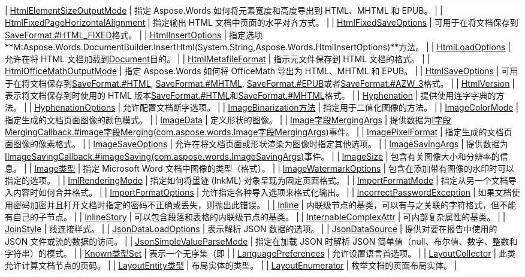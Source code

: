 | [HtmlElementSizeOutputMode](../com.aspose.words/htmlelementsizeoutputmode) | 指定 Aspose.Words 如何将元素宽度和高度导出到 HTML、MHTML 和 EPUB。 |
| [HtmlFixedPageHorizontalAlignment](../com.aspose.words/htmlfixedpagehorizontalalignment) | 指定输出 HTML 文档中页面的水平对齐方式。 |
| [HtmlFixedSaveOptions](../com.aspose.words/htmlfixedsaveoptions) | 可用于在将文档保存到[SaveFormat.\#HTML\_FIXED](../com.aspose.words/saveformat\#HTML-FIXED)格式。 |
| [HtmlInsertOptions](../com.aspose.words/htmlinsertoptions) | 指定选项**M:Aspose.Words.DocumentBuilder.InsertHtml(System.String,Aspose.Words.HtmlInsertOptions)**方法。 |
| [HtmlLoadOptions](../com.aspose.words/htmlloadoptions) | 允许在将 HTML 文档加载到[Document](../com.aspose.words/document)目的。 |
| [HtmlMetafileFormat](../com.aspose.words/htmlmetafileformat) | 指示元文件保存到 HTML 文档的格式。 |
| [HtmlOfficeMathOutputMode](../com.aspose.words/htmlofficemathoutputmode) | 指定 Aspose.Words 如何将 OfficeMath 导出为 HTML、MHTML 和 EPUB。 |
| [HtmlSaveOptions](../com.aspose.words/htmlsaveoptions) | 可用于在将文档保存到[SaveFormat.\#HTML](../com.aspose.words/saveformat\#HTML), [SaveFormat.\#MHTML](../com.aspose.words/saveformat\#MHTML), [SaveFormat.\#EPUB](../com.aspose.words/saveformat\#EPUB)或者[SaveFormat.\#AZW\_3](../com.aspose.words/saveformat\#AZW-3)格式。 |
| [HtmlVersion](../com.aspose.words/htmlversion) | 表示将文档保存到时使用的 HTML 版本[SaveFormat.\#HTML](../com.aspose.words/saveformat\#HTML)和[SaveFormat.\#MHTML](../com.aspose.words/saveformat\#MHTML)格式。 |
| [Hyphenation](../com.aspose.words/hyphenation) | 提供使用连字字典的方法。 |
| [HyphenationOptions](../com.aspose.words/hyphenationoptions) | 允许配置文档断字选项。 |
| [ImageBinarization方法](../com.aspose.words/imagebinarizationmethod) | 指定用于二值化图像的方法。 |
| [ImageColorMode](../com.aspose.words/imagecolormode) | 指定生成的文档页面图像的颜色模式。 |
| [ImageData](../com.aspose.words/imagedata) | 定义形状的图像。 |
| [Image字段MergingArgs](../com.aspose.words/imagefieldmergingargs) | 提供数据为[I字段MergingCallback.\#image字段Merging(com.aspose.words.Image字段MergingArgs)](../com.aspose.words/ifieldmergingcallback\#image字段Merging-com.aspose.words.Image字段MergingArgs-)事件。 |
| [ImagePixelFormat](../com.aspose.words/imagepixelformat) | 指定生成的文档页面图像的像素格式。 |
| [ImageSaveOptions](../com.aspose.words/imagesaveoptions) | 允许在将文档页面或形状渲染为图像时指定其他选项。 |
| [ImageSavingArgs](../com.aspose.words/imagesavingargs) | 提供数据为[IImageSavingCallback.\#imageSaving(com.aspose.words.ImageSavingArgs)](../com.aspose.words/iimagesavingcallback\#imageSaving-com.aspose.words.ImageSavingArgs-)事件。 |
| [ImageSize](../com.aspose.words/imagesize) | 包含有关图像大小和分辨率的信息。 |
| [Image类型](../com.aspose.words/imagetype) | 指定 Microsoft Word 文档中图像的类型（格式）。 |
| [ImageWatermarkOptions](../com.aspose.words/imagewatermarkoptions) | 包含在添加带有图像的水印时可以指定的选项。 |
| [ImlRenderingMode](../com.aspose.words/imlrenderingmode) | 指定如何将墨迹 (InkML) 对象呈现为固定页面格式。 |
| [ImportFormatMode](../com.aspose.words/importformatmode) | 指定从另一个文档导入内容时如何合并格式。 |
| [ImportFormatOptions](../com.aspose.words/importformatoptions) | 允许指定各种导入选项来格式化输出。 |
| [IncorrectPasswordException](../com.aspose.words/incorrectpasswordexception) | 如果文档使用密码加密并且打开文档时指定的密码不正确或丢失，则抛出此错误。 |
| [Inline](../com.aspose.words/inline) | 内联级节点的基类，可以有与之关联的字符格式，但不能有自己的子节点。 |
| [InlineStory](../com.aspose.words/inlinestory) | 可以包含段落和表格的内联级节点的基类。 |
| [InternableComplexAttr](../com.aspose.words/internablecomplexattr) | 可内部复杂属性的基类。 |
| [JoinStyle](../com.aspose.words/joinstyle) | 线连接样式。 |
| [JsonDataLoadOptions](../com.aspose.words/jsondataloadoptions) | 表示解析 JSON 数据的选项。 |
| [JsonDataSource](../com.aspose.words/jsondatasource) | 提供对要在报告中使用的 JSON 文件或流的数据的访问。 |
| [JsonSimpleValueParseMode](../com.aspose.words/jsonsimplevalueparsemode) | 指定在加载 JSON 时解析 JSON 简单值（null、布尔值、数字、整数和字符串）的模式。 |
| [Known类型Set](../com.aspose.words/knowntypeset) | 表示一个无序集（即 |
| [LanguagePreferences](../com.aspose.words/languagepreferences) | 允许设置语言首选项。 |
| [LayoutCollector](../com.aspose.words/layoutcollector) | 此类允许计算文档节点的页码。 |
| [LayoutEntity类型](../com.aspose.words/layoutentitytype) | 布局实体的类型。 |
| [LayoutEnumerator](../com.aspose.words/layoutenumerator) | 枚举文档的页面布局实体。 |